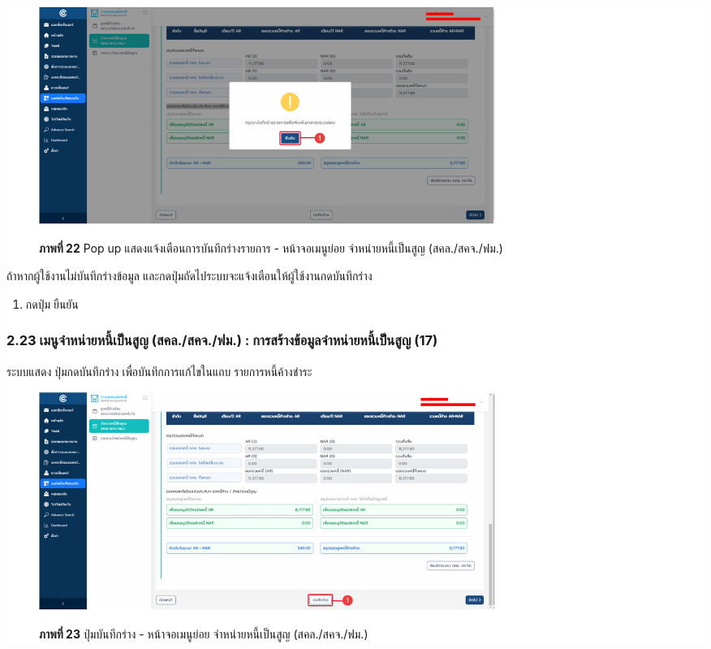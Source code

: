 <figure><img src="../.gitbook/assets/2.22.png" alt="" width="563"><figcaption><p><strong>ภาพที่ 22</strong> Pop up แสดงแจ้งเตือนการบันทึกร่างรายการ - หน้าจอเมนูย่อย จำหน่ายหนี้เป็นสูญ (สคล./สคจ./ฟม.)</p></figcaption></figure>

ถ้าหากผู้ใช้งานไม่บันทึกร่างข้อมูล และกดปุ่มถัดไประบบจะแจ้งเตือนให้ผู้ใช้งานกดบันทึกร่าง

1. กดปุ่ม ยืนยัน

### 2.23 เมนูจำหน่ายหนี้เป็นสูญ (สคล./สคจ./ฟม.) : การสร้างข้อมูลจำหน่ายหนี้เป็นสูญ (17) <a href="#toc171950697" id="toc171950697"></a>

ระบบแสดง ปุ่มกดบันทึกร่าง เพื่อบันทึกการแก้ไขในแถบ รายการหนี้ค้างชำระ

<figure><img src="../.gitbook/assets/2.23.png" alt="" width="563"><figcaption><p><strong>ภาพที่ 23</strong> ปุ่มบันทึกร่าง - หน้าจอเมนูย่อย จำหน่ายหนี้เป็นสูญ (สคล./สคจ./ฟม.)</p></figcaption></figure>
